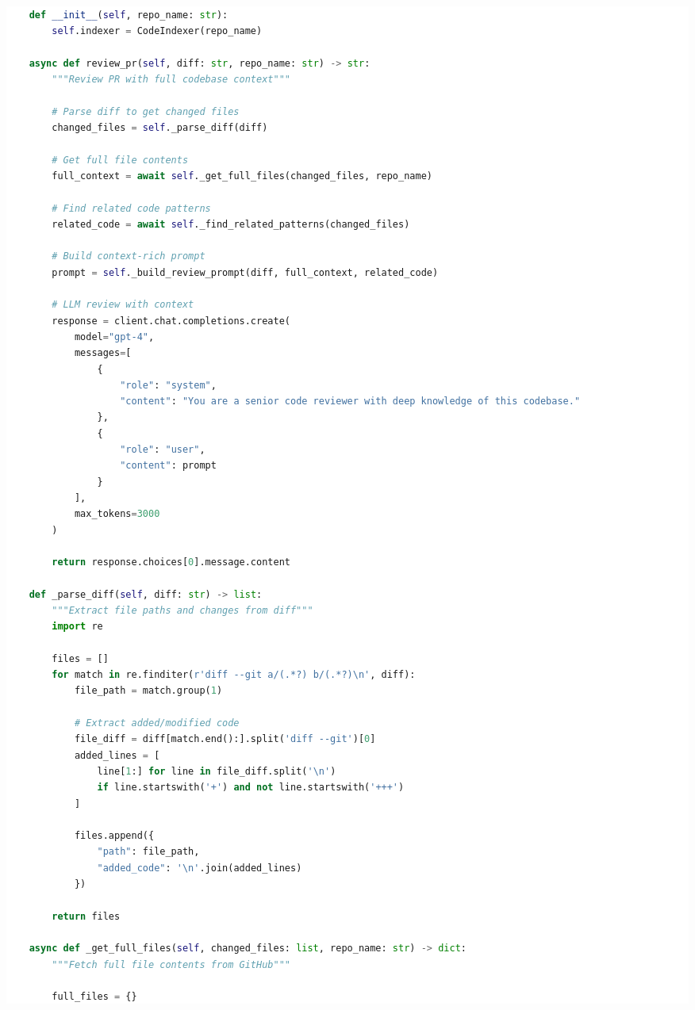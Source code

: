```python
    def __init__(self, repo_name: str):
        self.indexer = CodeIndexer(repo_name)

    async def review_pr(self, diff: str, repo_name: str) -> str:
        """Review PR with full codebase context"""

        # Parse diff to get changed files
        changed_files = self._parse_diff(diff)

        # Get full file contents
        full_context = await self._get_full_files(changed_files, repo_name)

        # Find related code patterns
        related_code = await self._find_related_patterns(changed_files)

        # Build context-rich prompt
        prompt = self._build_review_prompt(diff, full_context, related_code)

        # LLM review with context
        response = client.chat.completions.create(
            model="gpt-4",
            messages=[
                {
                    "role": "system",
                    "content": "You are a senior code reviewer with deep knowledge of this codebase."
                },
                {
                    "role": "user",
                    "content": prompt
                }
            ],
            max_tokens=3000
        )

        return response.choices[0].message.content

    def _parse_diff(self, diff: str) -> list:
        """Extract file paths and changes from diff"""
        import re

        files = []
        for match in re.finditer(r'diff --git a/(.*?) b/(.*?)\n', diff):
            file_path = match.group(1)

            # Extract added/modified code
            file_diff = diff[match.end():].split('diff --git')[0]
            added_lines = [
                line[1:] for line in file_diff.split('\n')
                if line.startswith('+') and not line.startswith('+++')
            ]

            files.append({
                "path": file_path,
                "added_code": '\n'.join(added_lines)
            })

        return files

    async def _get_full_files(self, changed_files: list, repo_name: str) -> dict:
        """Fetch full file contents from GitHub"""

        full_files = {}
```